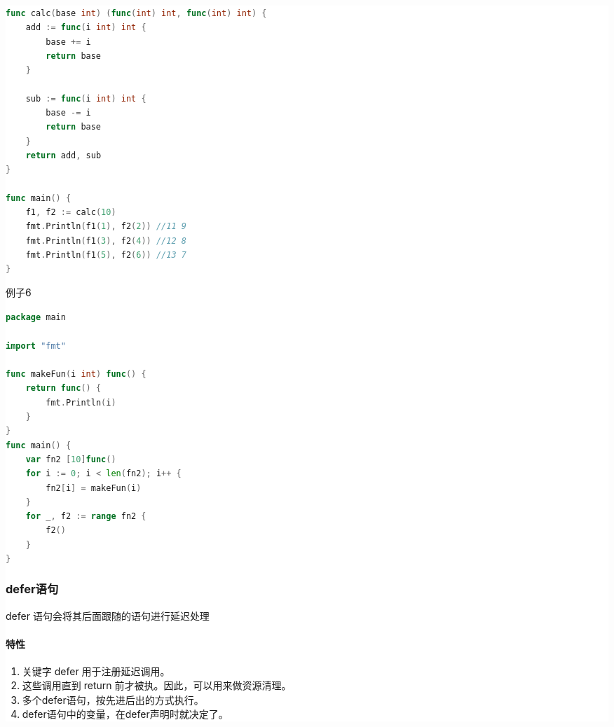 ```go
func calc(base int) (func(int) int, func(int) int) {
	add := func(i int) int {
		base += i
		return base
	}

	sub := func(i int) int {
		base -= i
		return base
	}
	return add, sub
}

func main() {
	f1, f2 := calc(10)
	fmt.Println(f1(1), f2(2)) //11 9
	fmt.Println(f1(3), f2(4)) //12 8
	fmt.Println(f1(5), f2(6)) //13 7
}
```

例子6

```go
package main

import "fmt"

func makeFun(i int) func() {
	return func() {
		fmt.Println(i)
	}
}
func main() {
	var fn2 [10]func()
	for i := 0; i < len(fn2); i++ {
		fn2[i] = makeFun(i)
	}
	for _, f2 := range fn2 {
		f2()
	}
}
```

### defer语句

 defer 语句会将其后面跟随的语句进行延迟处理

#### 特性

1. 关键字 defer 用于注册延迟调用。
2. 这些调用直到 return 前才被执。因此，可以用来做资源清理。
3. 多个defer语句，按先进后出的方式执行。
4. defer语句中的变量，在defer声明时就决定了。
